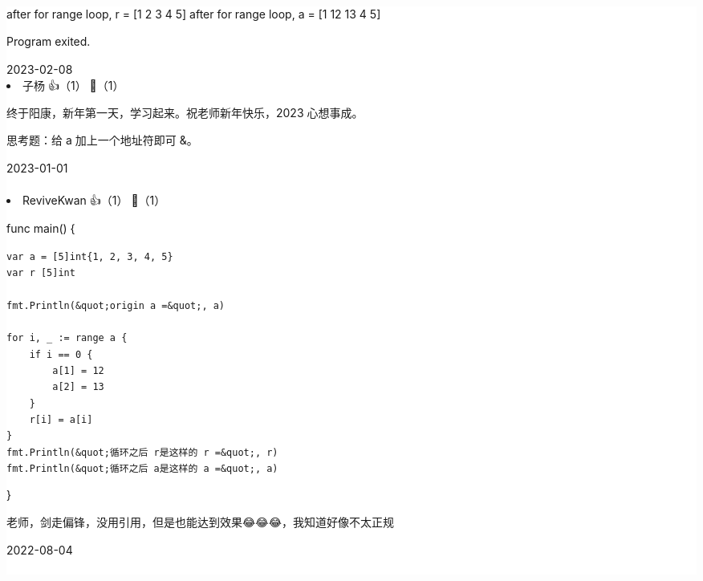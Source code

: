 after for range loop, r =  [1 2 3 4 5]
after for range loop, a =  [1 12 13 4 5]

Program exited.</p>2023-02-08</li><br/><li><span>子杨</span> 👍（1） 💬（1）<p>终于阳康，新年第一天，学习起来。祝老师新年快乐，2023 心想事成。

思考题：给 a 加上一个地址符即可 &amp;。</p>2023-01-01</li><br/><li><span>ReviveKwan</span> 👍（1） 💬（1）<p>func main() {

    var a = [5]int{1, 2, 3, 4, 5}
    var r [5]int

    fmt.Println(&quot;origin a =&quot;, a)

    for i, _ := range a {
        if i == 0 {
            a[1] = 12
            a[2] = 13
        }
        r[i] = a[i]
    }
    fmt.Println(&quot;循环之后 r是这样的 r =&quot;, r)
    fmt.Println(&quot;循环之后 a是这样的 a =&quot;, a)

}

老师，剑走偏锋，没用引用，但是也能达到效果😂😂😂，我知道好像不太正规</p>2022-08-04</li><br/>
</ul>